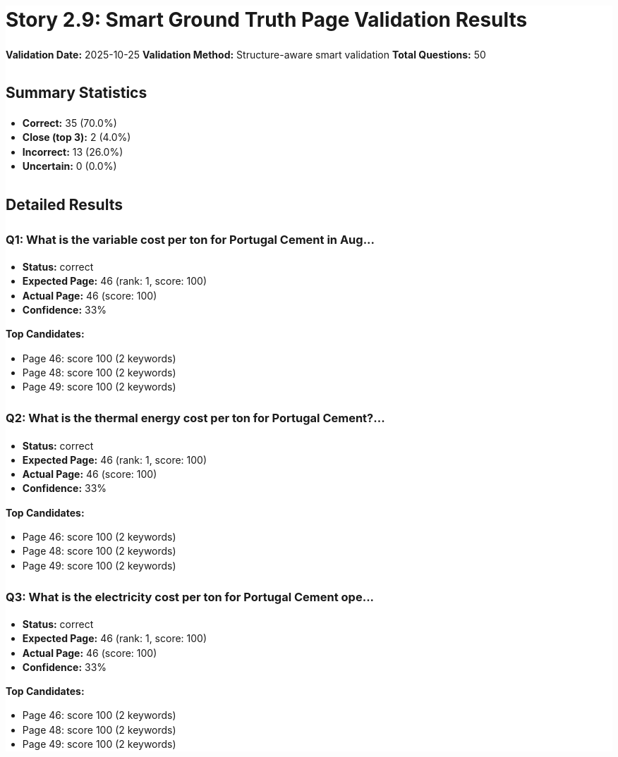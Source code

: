 # Story 2.9: Smart Ground Truth Page Validation Results

**Validation Date:** 2025-10-25
**Validation Method:** Structure-aware smart validation
**Total Questions:** 50

## Summary Statistics

- **Correct:** 35 (70.0%)
- **Close (top 3):** 2 (4.0%)
- **Incorrect:** 13 (26.0%)
- **Uncertain:** 0 (0.0%)

## Detailed Results

### Q1: What is the variable cost per ton for Portugal Cement in Aug...

- **Status:** correct
- **Expected Page:** 46 (rank: 1, score: 100)
- **Actual Page:** 46 (score: 100)
- **Confidence:** 33%

**Top Candidates:**
  - Page 46: score 100 (2 keywords)
  - Page 48: score 100 (2 keywords)
  - Page 49: score 100 (2 keywords)

### Q2: What is the thermal energy cost per ton for Portugal Cement?...

- **Status:** correct
- **Expected Page:** 46 (rank: 1, score: 100)
- **Actual Page:** 46 (score: 100)
- **Confidence:** 33%

**Top Candidates:**
  - Page 46: score 100 (2 keywords)
  - Page 48: score 100 (2 keywords)
  - Page 49: score 100 (2 keywords)

### Q3: What is the electricity cost per ton for Portugal Cement ope...

- **Status:** correct
- **Expected Page:** 46 (rank: 1, score: 100)
- **Actual Page:** 46 (score: 100)
- **Confidence:** 33%

**Top Candidates:**
  - Page 46: score 100 (2 keywords)
  - Page 48: score 100 (2 keywords)
  - Page 49: score 100 (2 keywords)

